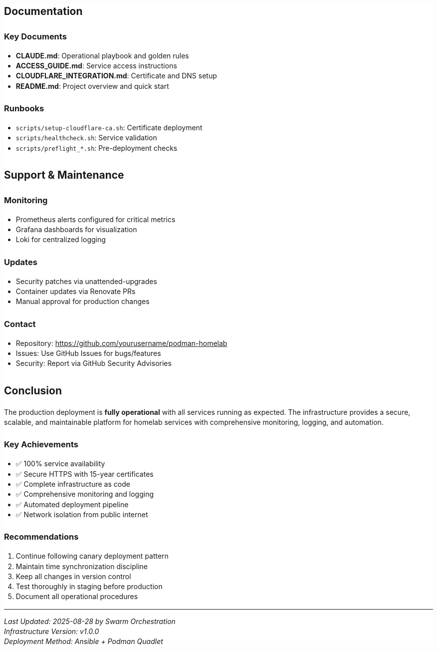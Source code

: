 ## Documentation

### Key Documents
- **CLAUDE.md**: Operational playbook and golden rules
- **ACCESS_GUIDE.md**: Service access instructions
- **CLOUDFLARE_INTEGRATION.md**: Certificate and DNS setup
- **README.md**: Project overview and quick start

### Runbooks
- `scripts/setup-cloudflare-ca.sh`: Certificate deployment
- `scripts/healthcheck.sh`: Service validation
- `scripts/preflight_*.sh`: Pre-deployment checks

## Support & Maintenance

### Monitoring
- Prometheus alerts configured for critical metrics
- Grafana dashboards for visualization
- Loki for centralized logging

### Updates
- Security patches via unattended-upgrades
- Container updates via Renovate PRs
- Manual approval for production changes

### Contact
- Repository: https://github.com/yourusername/podman-homelab
- Issues: Use GitHub Issues for bugs/features
- Security: Report via GitHub Security Advisories

## Conclusion

The production deployment is **fully operational** with all services running as expected. The infrastructure provides a secure, scalable, and maintainable platform for homelab services with comprehensive monitoring, logging, and automation.

### Key Achievements
- ✅ 100% service availability
- ✅ Secure HTTPS with 15-year certificates
- ✅ Complete infrastructure as code
- ✅ Comprehensive monitoring and logging
- ✅ Automated deployment pipeline
- ✅ Network isolation from public internet

### Recommendations
1. Continue following canary deployment pattern
2. Maintain time synchronization discipline
3. Keep all changes in version control
4. Test thoroughly in staging before production
5. Document all operational procedures

---

*Last Updated: 2025-08-28 by Swarm Orchestration*  
*Infrastructure Version: v1.0.0*  
*Deployment Method: Ansible + Podman Quadlet*